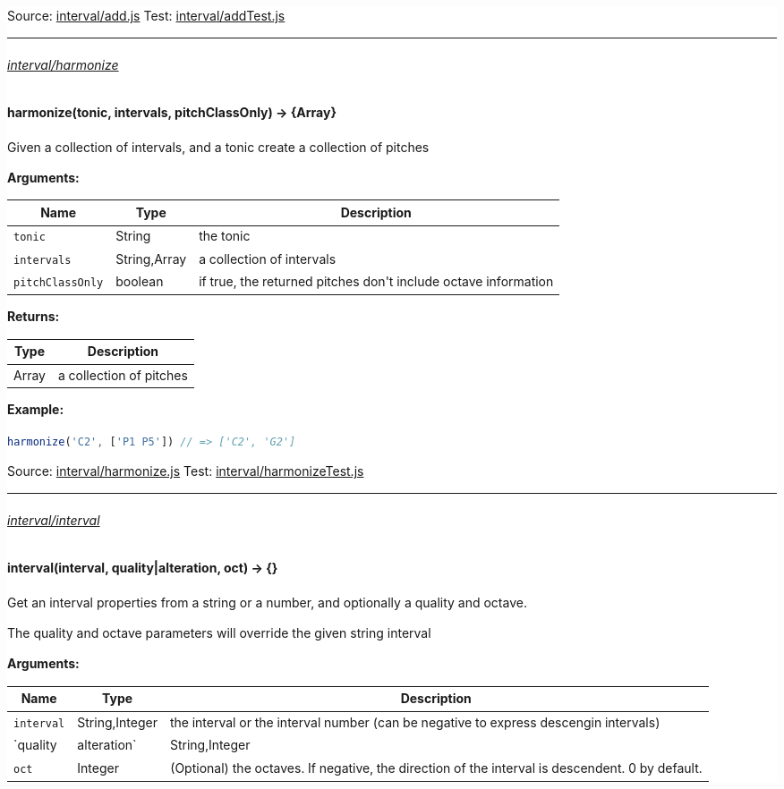 Source: [interval/add.js](https://github.com/danigb/tonal/tree/master//lib/interval/add.js)
Test: [interval/addTest.js](https://github.com/danigb/tonal/tree/master//test/interval/addTest.js)

----
###### [interval/harmonize](#interval-module)



#### harmonize(tonic, intervals, pitchClassOnly) → {Array}



Given a collection of intervals, and a tonic create a collection of pitches

__Arguments:__

Name|Type|Description
---|---|---
`tonic`|String|the tonic
`intervals`|String,Array|a collection of intervals
`pitchClassOnly`|boolean|if true, the returned pitches don't include octave information


__Returns:__

Type|Description
---|---
Array|a collection of pitches


__Example:__

```js
harmonize('C2', ['P1 P5']) // => ['C2', 'G2']
```

Source: [interval/harmonize.js](https://github.com/danigb/tonal/tree/master//lib/interval/harmonize.js)
Test: [interval/harmonizeTest.js](https://github.com/danigb/tonal/tree/master//test/interval/harmonizeTest.js)

----
###### [interval/interval](#interval-module)



#### interval(interval, quality|alteration, oct) → {}



Get an interval properties from a string or a number, and optionally a quality
and octave.

The quality and octave parameters will override the given string interval

__Arguments:__

Name|Type|Description
---|---|---
`interval`|String,Integer|the interval or the interval number (can be negative to express descengin intervals)
`quality|alteration`|String,Integer|(Optional) the interval quality or numberic alteration (0 is perfect or major). Can be null to avoid override the string
`oct`|Integer|(Optional) the octaves. If negative, the direction of the interval is descendent. 0 by default.
